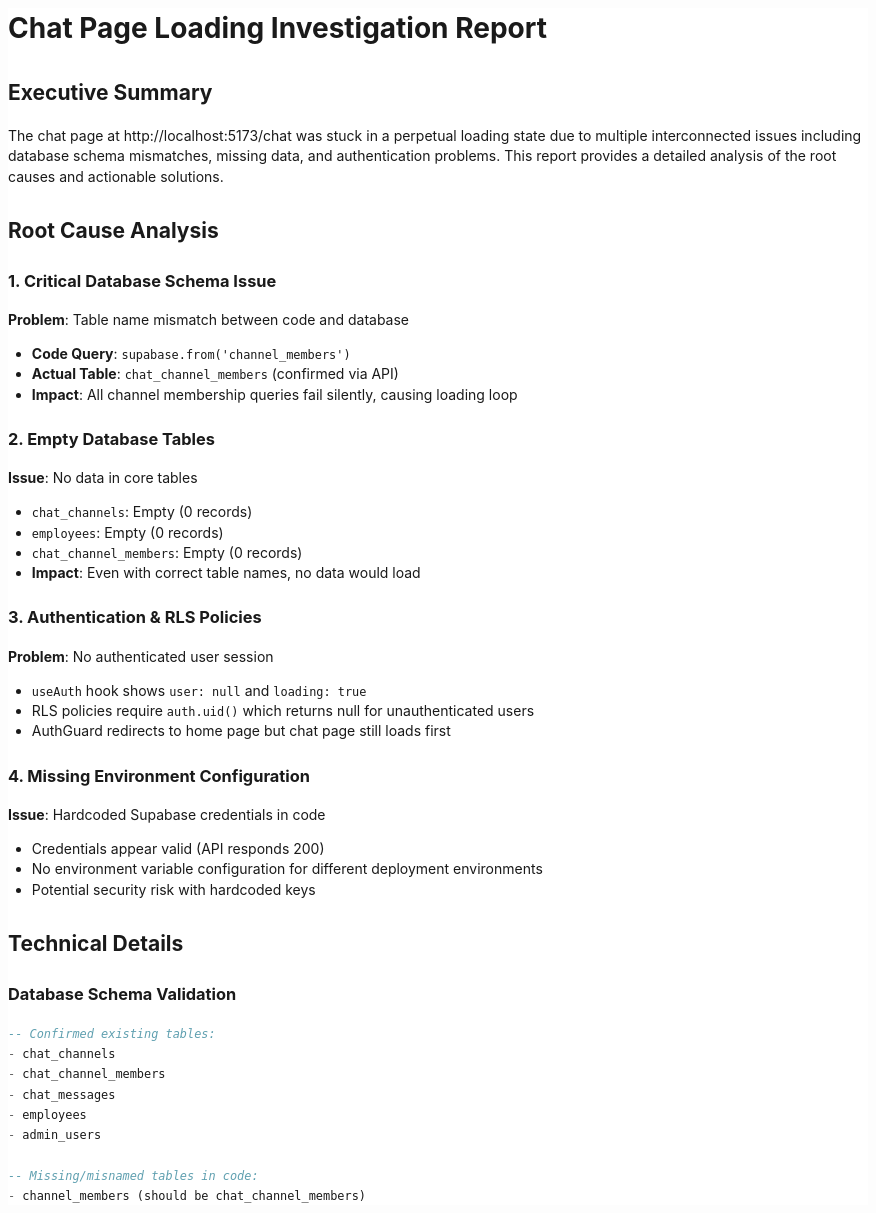 # Chat Page Loading Investigation Report

## Executive Summary
The chat page at http://localhost:5173/chat was stuck in a perpetual loading state due to multiple interconnected issues including database schema mismatches, missing data, and authentication problems. This report provides a detailed analysis of the root causes and actionable solutions.

## Root Cause Analysis

### 1. Critical Database Schema Issue
**Problem**: Table name mismatch between code and database
- **Code Query**: `supabase.from('channel_members')` 
- **Actual Table**: `chat_channel_members` (confirmed via API)
- **Impact**: All channel membership queries fail silently, causing loading loop

### 2. Empty Database Tables
**Issue**: No data in core tables
- `chat_channels`: Empty (0 records)
- `employees`: Empty (0 records)  
- `chat_channel_members`: Empty (0 records)
- **Impact**: Even with correct table names, no data would load

### 3. Authentication & RLS Policies
**Problem**: No authenticated user session
- `useAuth` hook shows `user: null` and `loading: true`
- RLS policies require `auth.uid()` which returns null for unauthenticated users
- AuthGuard redirects to home page but chat page still loads first

### 4. Missing Environment Configuration
**Issue**: Hardcoded Supabase credentials in code
- Credentials appear valid (API responds 200)
- No environment variable configuration for different deployment environments
- Potential security risk with hardcoded keys

## Technical Details

### Database Schema Validation
```sql
-- Confirmed existing tables:
- chat_channels
- chat_channel_members  
- chat_messages
- employees
- admin_users

-- Missing/misnamed tables in code:
- channel_members (should be chat_channel_members)
```
